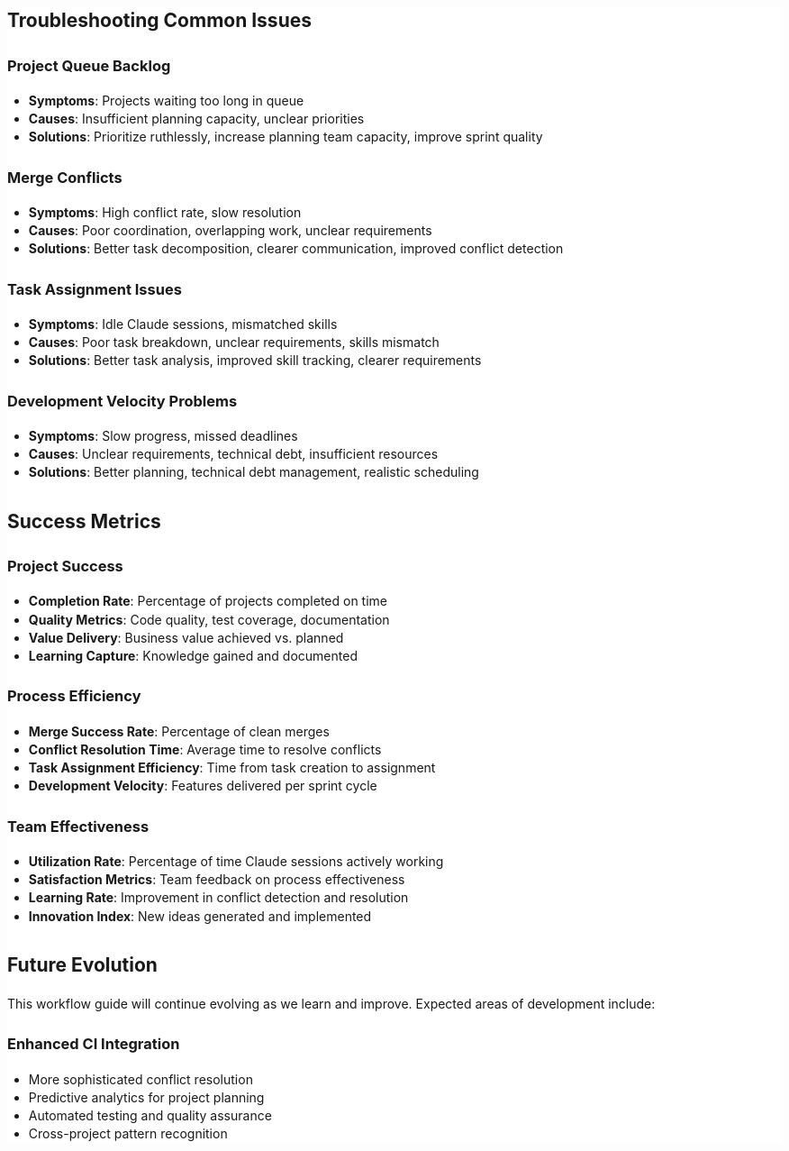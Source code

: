 ## Troubleshooting Common Issues

### Project Queue Backlog
- **Symptoms**: Projects waiting too long in queue
- **Causes**: Insufficient planning capacity, unclear priorities
- **Solutions**: Prioritize ruthlessly, increase planning team capacity, improve sprint quality

### Merge Conflicts
- **Symptoms**: High conflict rate, slow resolution
- **Causes**: Poor coordination, overlapping work, unclear requirements
- **Solutions**: Better task decomposition, clearer communication, improved conflict detection

### Task Assignment Issues
- **Symptoms**: Idle Claude sessions, mismatched skills
- **Causes**: Poor task breakdown, unclear requirements, skills mismatch
- **Solutions**: Better task analysis, improved skill tracking, clearer requirements

### Development Velocity Problems
- **Symptoms**: Slow progress, missed deadlines
- **Causes**: Unclear requirements, technical debt, insufficient resources
- **Solutions**: Better planning, technical debt management, realistic scheduling

## Success Metrics

### Project Success
- **Completion Rate**: Percentage of projects completed on time
- **Quality Metrics**: Code quality, test coverage, documentation
- **Value Delivery**: Business value achieved vs. planned
- **Learning Capture**: Knowledge gained and documented

### Process Efficiency
- **Merge Success Rate**: Percentage of clean merges
- **Conflict Resolution Time**: Average time to resolve conflicts
- **Task Assignment Efficiency**: Time from task creation to assignment
- **Development Velocity**: Features delivered per sprint cycle

### Team Effectiveness
- **Utilization Rate**: Percentage of time Claude sessions actively working
- **Satisfaction Metrics**: Team feedback on process effectiveness
- **Learning Rate**: Improvement in conflict detection and resolution
- **Innovation Index**: New ideas generated and implemented

## Future Evolution

This workflow guide will continue evolving as we learn and improve. Expected areas of development include:

### Enhanced CI Integration
- More sophisticated conflict resolution
- Predictive analytics for project planning
- Automated testing and quality assurance
- Cross-project pattern recognition
